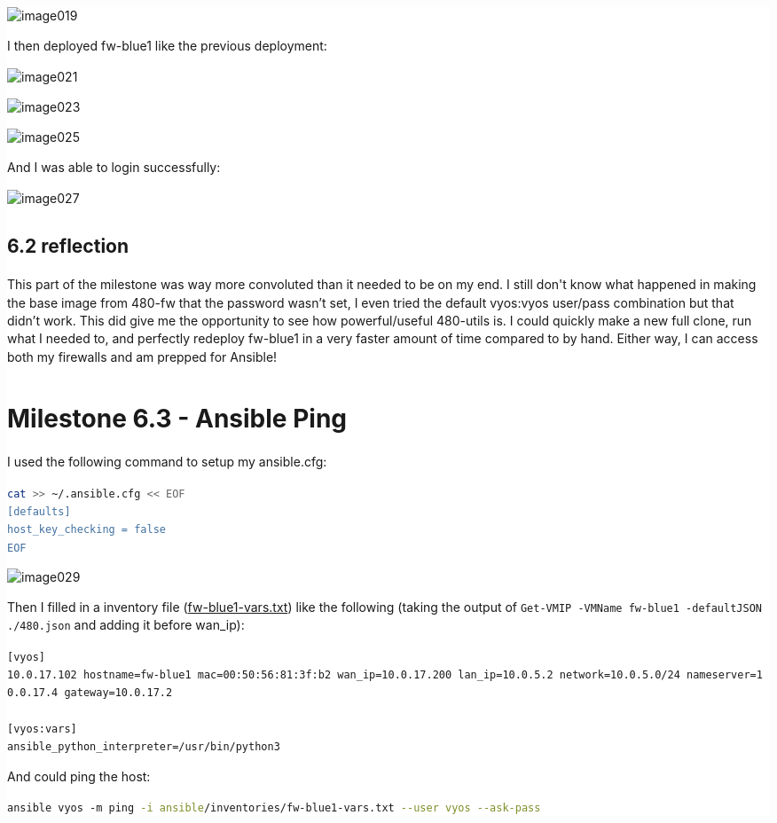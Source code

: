 ![image019](https://user-images.githubusercontent.com/71083461/221052638-e00500f7-a4ee-4dd5-bace-9e68fc26bbd3.png)

I then deployed fw-blue1 like the previous deployment:

![image021](https://user-images.githubusercontent.com/71083461/221052639-059df3a6-536f-476e-86c4-7a0e7b5b337a.png)

![image023](https://user-images.githubusercontent.com/71083461/221052640-d5af40b6-e68e-4b49-a60d-4b356f46ff4f.png)

![image025](https://user-images.githubusercontent.com/71083461/221052643-d13b0d40-456c-4051-a491-d6f21707a441.png)

And I was able to login successfully:

![image027](https://user-images.githubusercontent.com/71083461/221052646-dd5f333e-4afc-4405-ae9f-ba13b9859d4b.png)

## 6.2 reflection

This part of the milestone was way more convoluted than it needed to be on my end. I still don't know what happened in making the base image from 480-fw that the password wasn’t set, I even tried the default vyos:vyos user/pass combination but that didn’t work. This did give me the opportunity to see how powerful/useful 480-utils is. I could quickly make a new full clone, run what I needed to, and perfectly redeploy fw-blue1 in a very faster amount of time compared to by hand. Either way, I can access both my firewalls and am prepped for Ansible!

# Milestone 6.3 - Ansible Ping

I used the following command to setup my ansible.cfg:

```bash
cat >> ~/.ansible.cfg << EOF                                                              
[defaults]
host_key_checking = false
EOF
```

![image029](https://user-images.githubusercontent.com/71083461/221052648-6cb27c31-f960-4466-bfc2-da205c1912e9.png)

Then I filled in a inventory file ([fw-blue1-vars.txt](https://github.com/Oliver-Mustoe/Oliver-Mustoe-Tech-Journal/blob/main/SEC-480/ansible/inventories/fw-blue1-vars.txt)) like the following (taking the output of `Get-VMIP -VMName fw-blue1 -defaultJSON ./480.json` and adding it before wan_ip):

```
[vyos]
10.0.17.102 hostname=fw-blue1 mac=00:50:56:81:3f:b2 wan_ip=10.0.17.200 lan_ip=10.0.5.2 network=10.0.5.0/24 nameserver=10.0.17.4 gateway=10.0.17.2

[vyos:vars]
ansible_python_interpreter=/usr/bin/python3
```

And could ping the host:

```bash
ansible vyos -m ping -i ansible/inventories/fw-blue1-vars.txt --user vyos --ask-pass
```

